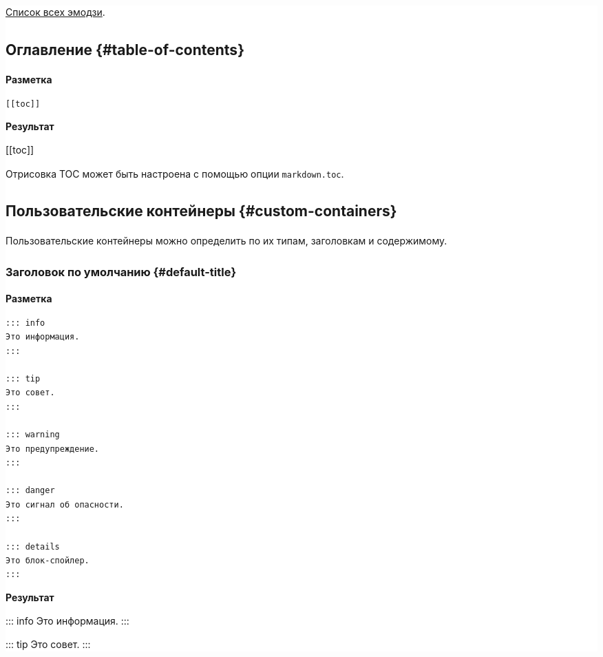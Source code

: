 [Список всех эмодзи](https://github.com/markdown-it/markdown-it-emoji/blob/master/lib/data/full.mjs).

## Оглавление {#table-of-contents}

**Разметка**

```
[[toc]]
```

**Результат**

[[toc]]

Отрисовка TOC может быть настроена с помощью опции `markdown.toc`.

## Пользовательские контейнеры {#custom-containers}

Пользовательские контейнеры можно определить по их типам, заголовкам и содержимому.

### Заголовок по умолчанию {#default-title}

**Разметка**

```md
::: info
Это информация.
:::

::: tip
Это совет.
:::

::: warning
Это предупреждение.
:::

::: danger
Это сигнал об опасности.
:::

::: details
Это блок-спойлер.
:::
```

**Результат**

::: info
Это информация.
:::

::: tip
Это совет.
:::


[markdown-cheatsheet]: https://github.com/im-luka/markdown-cheatsheet
[docs]: https://github.com/adam-p/markdown-here
[markdown-cheatsheet]: https://github.com/im-luka/markdown-cheatsheet
[docs]: https://github.com/adam-p/markdown-here